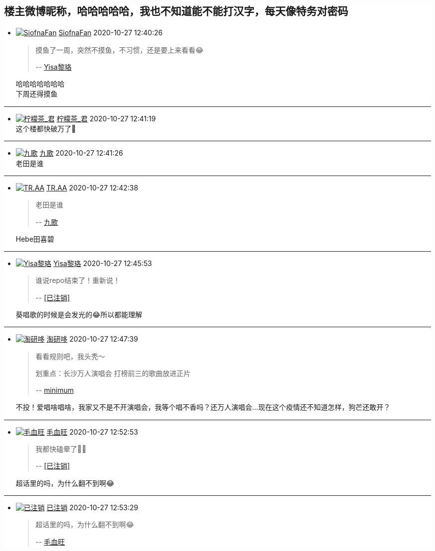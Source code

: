   楼主微博昵称，哈哈哈哈哈，我也不知道能不能打汉字，每天像特务对密码  
---
* [![SiofnaFan](../../image/icon/u180076918-2.jpg)](https://www.douban.com/people/180076918/)    [SiofnaFan](https://www.douban.com/people/180076918/)    2020-10-27 12:40:26  
  >摸鱼了一周，突然不摸鱼，不习惯，还是要上来看看😂  
  >
  >-- [Yisa黎珞](https://www.douban.com/people/217273308/)  
  
  哈哈哈哈哈哈哈  
  下周还得摸鱼  
---
* [![柠檬茶_君](../../image/icon/u53796842-8.jpg)](https://www.douban.com/people/53796842/)    [柠檬茶_君](https://www.douban.com/people/53796842/)    2020-10-27 12:41:19  
  这个楼都快破万了🧡  
---
* [![九歌](../../image/icon/u220243048-1.jpg)](https://www.douban.com/people/220243048/)    [九歌](https://www.douban.com/people/220243048/)    2020-10-27 12:41:26  
  老田是谁  
---
* [![TR.AA](../../image/icon/u83426793-6.jpg)](https://www.douban.com/people/sunshine-wewe/)    [TR.AA](https://www.douban.com/people/sunshine-wewe/)    2020-10-27 12:42:38  
  >老田是谁  
  >
  >-- [九歌](https://www.douban.com/people/220243048/)  
  
  Hebe田喜碧  
---
* [![Yisa黎珞](../../image/icon/u217273308-1.jpg)](https://www.douban.com/people/217273308/)    [Yisa黎珞](https://www.douban.com/people/217273308/)    2020-10-27 12:45:53  
  >谁说repo结束了！重新说！  
  >
  >-- [[已注销]](https://www.douban.com/people/219008874/)  
  
  葵唱歌的时候是会发光的😂所以都能理解  
---
* [![淘研哆](../../image/icon/u3945945-6.jpg)](https://www.douban.com/people/3945945/)    [淘研哆](https://www.douban.com/people/3945945/)    2020-10-27 12:47:39  
  >看看规则吧，我头秃～  
  >  
  >划重点：长沙万人演唱会  打榜前三的歌曲放进正片  
  >
  >-- [minimum](https://www.douban.com/people/218236166/)  
  
  不投！爱唱啥唱啥，我家又不是不开演唱会，我等个唱不香吗？还万人演唱会...现在这个疫情还不知道怎样，狗芒还敢开？  
---
* [![毛血旺](../../image/icon/u220344591-1.jpg)](https://www.douban.com/people/220344591/)    [毛血旺](https://www.douban.com/people/220344591/)    2020-10-27 12:52:53  
  >我都快磕晕了🤦‍♀️  
  >
  >-- [[已注销]](https://www.douban.com/people/219008874/)  
  
  超话里的吗，为什么翻不到啊😂  
---
* [![已注销](../../image/icon/u187860590-7.jpg)](https://www.douban.com/people/187860590/)    [已注销](https://www.douban.com/people/187860590/)    2020-10-27 12:53:29  
  >超话里的吗，为什么翻不到啊😂  
  >
  >-- [毛血旺](https://www.douban.com/people/220344591/)  
  